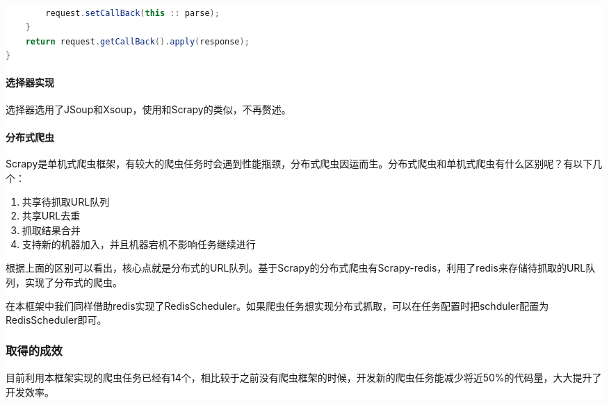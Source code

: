 ```Java
        request.setCallBack(this :: parse);
    }
    return request.getCallBack().apply(response);
}
```

#### 选择器实现
选择器选用了JSoup和Xsoup，使用和Scrapy的类似，不再赘述。
#### 分布式爬虫
Scrapy是单机式爬虫框架，有较大的爬虫任务时会遇到性能瓶颈，分布式爬虫因运而生。分布式爬虫和单机式爬虫有什么区别呢？有以下几个：

1. 共享待抓取URL队列
2. 共享URL去重
3. 抓取结果合并
4. 支持新的机器加入，并且机器宕机不影响任务继续进行

根据上面的区别可以看出，核心点就是分布式的URL队列。基于Scrapy的分布式爬虫有Scrapy-redis，利用了redis来存储待抓取的URL队列，实现了分布式的爬虫。

在本框架中我们同样借助redis实现了RedisScheduler。如果爬虫任务想实现分布式抓取，可以在任务配置时把schduler配置为RedisScheduler即可。

### 取得的成效
目前利用本框架实现的爬虫任务已经有14个，相比较于之前没有爬虫框架的时候，开发新的爬虫任务能减少将近50%的代码量，大大提升了开发效率。
